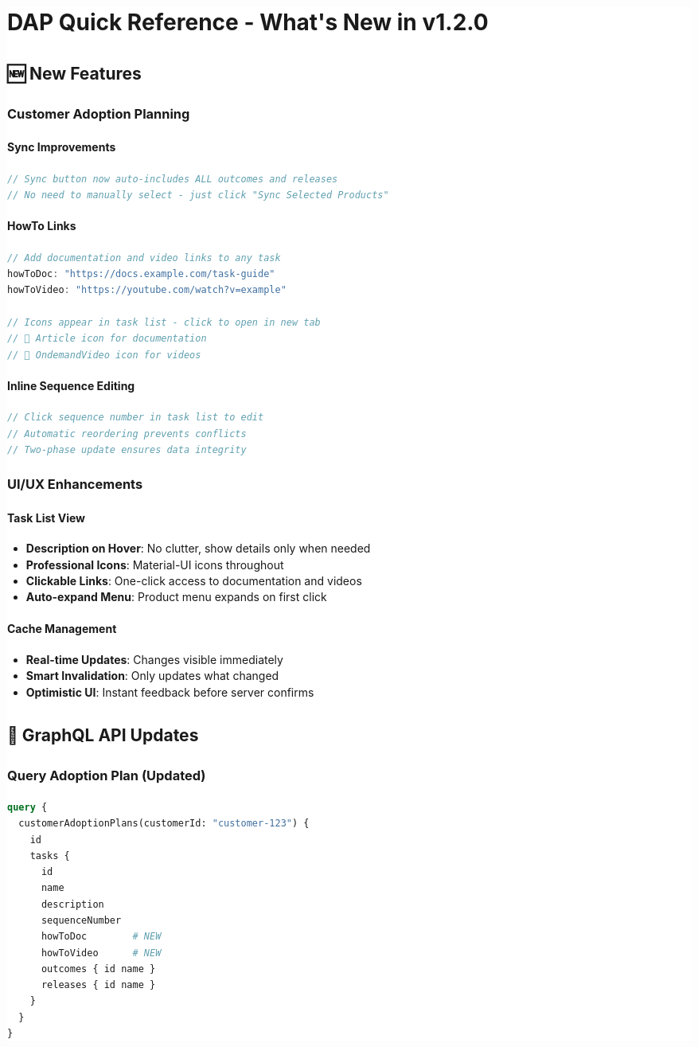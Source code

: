 # DAP Quick Reference - What's New in v1.2.0

## 🆕 New Features

### Customer Adoption Planning

#### Sync Improvements
```typescript
// Sync button now auto-includes ALL outcomes and releases
// No need to manually select - just click "Sync Selected Products"
```

#### HowTo Links
```typescript
// Add documentation and video links to any task
howToDoc: "https://docs.example.com/task-guide"
howToVideo: "https://youtube.com/watch?v=example"

// Icons appear in task list - click to open in new tab
// 📄 Article icon for documentation
// 🎥 OndemandVideo icon for videos
```

#### Inline Sequence Editing
```typescript
// Click sequence number in task list to edit
// Automatic reordering prevents conflicts
// Two-phase update ensures data integrity
```

### UI/UX Enhancements

#### Task List View
- **Description on Hover**: No clutter, show details only when needed
- **Professional Icons**: Material-UI icons throughout
- **Clickable Links**: One-click access to documentation and videos
- **Auto-expand Menu**: Product menu expands on first click

#### Cache Management
- **Real-time Updates**: Changes visible immediately
- **Smart Invalidation**: Only updates what changed
- **Optimistic UI**: Instant feedback before server confirms

## 🔧 GraphQL API Updates

### Query Adoption Plan (Updated)
```graphql
query {
  customerAdoptionPlans(customerId: "customer-123") {
    id
    tasks {
      id
      name
      description
      sequenceNumber
      howToDoc        # NEW
      howToVideo      # NEW
      outcomes { id name }
      releases { id name }
    }
  }
}
```